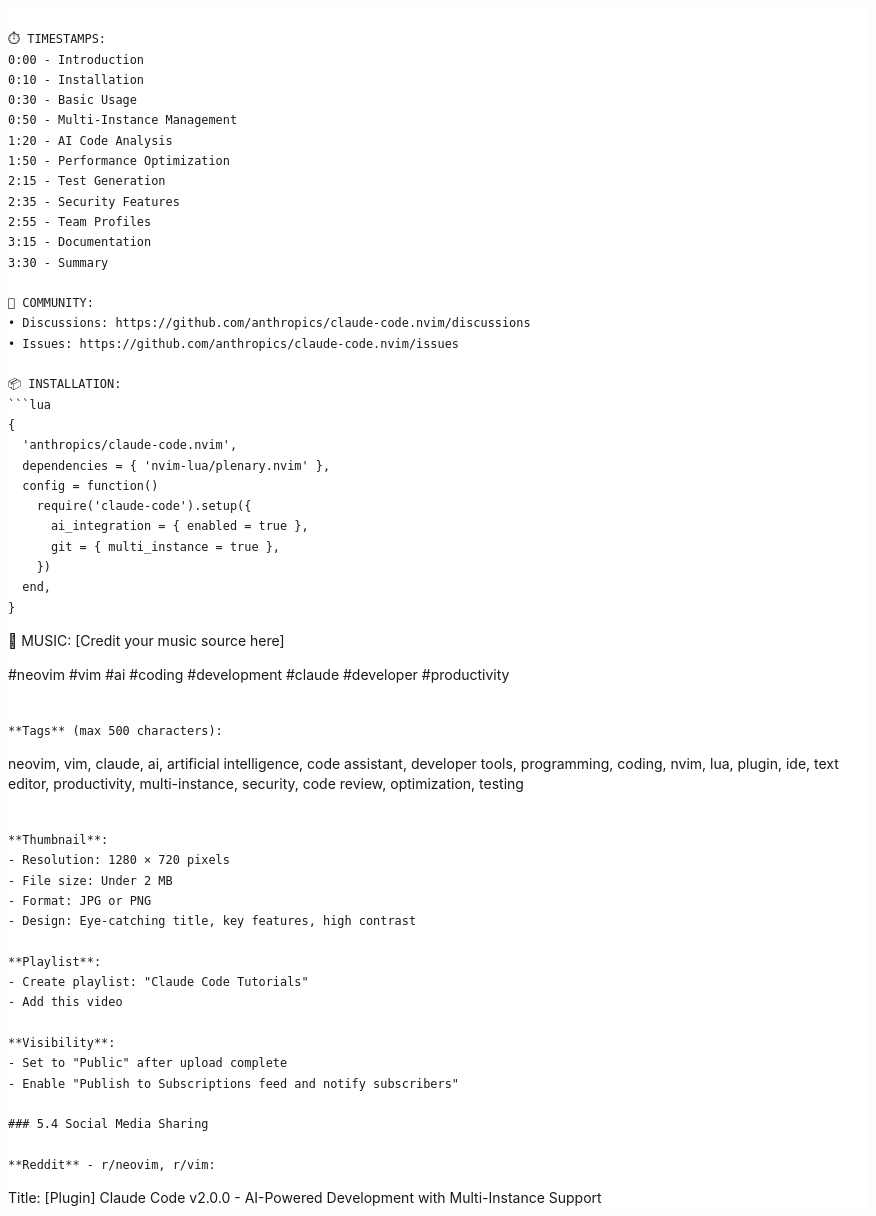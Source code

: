 ```

⏱️ TIMESTAMPS:
0:00 - Introduction
0:10 - Installation
0:30 - Basic Usage
0:50 - Multi-Instance Management
1:20 - AI Code Analysis
1:50 - Performance Optimization
2:15 - Test Generation
2:35 - Security Features
2:55 - Team Profiles
3:15 - Documentation
3:30 - Summary

💬 COMMUNITY:
• Discussions: https://github.com/anthropics/claude-code.nvim/discussions
• Issues: https://github.com/anthropics/claude-code.nvim/issues

📦 INSTALLATION:
```lua
{
  'anthropics/claude-code.nvim',
  dependencies = { 'nvim-lua/plenary.nvim' },
  config = function()
    require('claude-code').setup({
      ai_integration = { enabled = true },
      git = { multi_instance = true },
    })
  end,
}
```

🎵 MUSIC:
[Credit your music source here]

#neovim #vim #ai #coding #development #claude #developer #productivity
```

**Tags** (max 500 characters):
```
neovim, vim, claude, ai, artificial intelligence, code assistant, developer tools, programming, coding, nvim, lua, plugin, ide, text editor, productivity, multi-instance, security, code review, optimization, testing
```

**Thumbnail**:
- Resolution: 1280 × 720 pixels
- File size: Under 2 MB
- Format: JPG or PNG
- Design: Eye-catching title, key features, high contrast

**Playlist**:
- Create playlist: "Claude Code Tutorials"
- Add this video

**Visibility**:
- Set to "Public" after upload complete
- Enable "Publish to Subscriptions feed and notify subscribers"

### 5.4 Social Media Sharing

**Reddit** - r/neovim, r/vim:
```
Title: [Plugin] Claude Code v2.0.0 - AI-Powered Development with Multi-Instance Support
